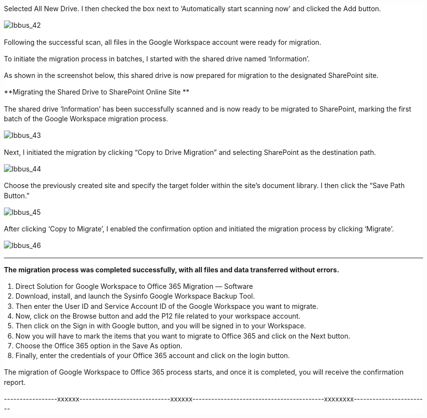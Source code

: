 Selected All New Drive. I then checked the box next to ‘Automatically start scanning now’ and clicked the Add button.

<img width="924" height="687" alt="Ibbus_42" src="https://github.com/user-attachments/assets/b3d19ea3-f4c3-4159-bc2f-2fa95f40b715" />

Following the successful scan, all files in the Google Workspace account were ready for migration.

To initiate the migration process in batches, I started with the shared drive named ‘Information’.

As shown in the screenshot below, this shared drive is now prepared for migration to the designated SharePoint site.

**Migrating the Shared Drive to SharePoint Online Site
**

The shared drive ‘Information’ has been successfully scanned and is now ready to be migrated to SharePoint, marking the first batch of the Google Workspace migration process.

<img width="924" height="687" alt="Ibbus_43" src="https://github.com/user-attachments/assets/6293f7fd-17db-484b-9af6-229997b6b168" />

Next, I initiated the migration by clicking “Copy to Drive Migration” and selecting SharePoint as the destination path.

<img width="41" height="41" alt="Ibbus_44" src="https://github.com/user-attachments/assets/c7f7895c-0524-4b1f-9758-ec83d2708fe2" />

Choose the previously created site and specify the target folder within the site’s document library. I then click the “Save Path Button.”

<img width="772" height="593" alt="Ibbus_45" src="https://github.com/user-attachments/assets/47253821-0d81-4b07-acf9-7a888e395ac9" />

After clicking ‘Copy to Migrate’, I enabled the confirmation option and initiated the migration process by clicking ‘Migrate’.

<img width="41" height="41" alt="Ibbus_46" src="https://github.com/user-attachments/assets/a1c38ef7-6bbe-43ac-8975-ae7d609e6116" />

--------------------------------------------------------------------------------------------------------------------------------------------

**The migration process was completed successfully, with all files and data transferred without errors.**

1. Direct Solution for Google Workspace to Office 365 Migration — Software
2. Download, install, and launch the Sysinfo Google Workspace Backup Tool.
3. Then enter the User ID and Service Account ID of the Google Workspace you want to migrate.
4. Now, click on the Browse button and add the P12 file related to your workspace account.
5. Then click on the Sign in with Google button, and you will be signed in to your Workspace.
6. Now you will have to mark the items that you want to migrate to Office 365 and click on the Next button.
7. Choose the Office 365 option in the Save As option.
8. Finally, enter the credentials of your Office 365 account and click on the login button.

The migration of Google Workspace to Office 365 process starts, and once it is completed, you will receive the confirmation report.

-----------------xxxxxx-----------------------------xxxxxx------------------------------------------xxxxxxxx------------------------
